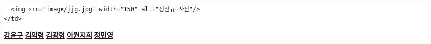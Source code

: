       <img src="image/jjg.jpg" width="150" alt="정전규 사진"/>
    </td>
  </tr>
  <tr>
    <td align="center">
      <b><a href="https://github.com/">강윤구</a></b>
    </td>
    <td align="center">
      <b><a href="https://github.com/my-cookies-26">김의령</a></b>
    </td>
    <td align="center">
      <b><a href="https://github.com/iamkkr2030">김광령</a></b>
    </td>
    <td align="center">
      <b><a href="https://github.com/jinijini20">이원지희</a></b>
    </td>
    <td align="center">
      <b><a href="https://github.com/jmy0913">정민영</a></b>
    </td>
    <td align="center">